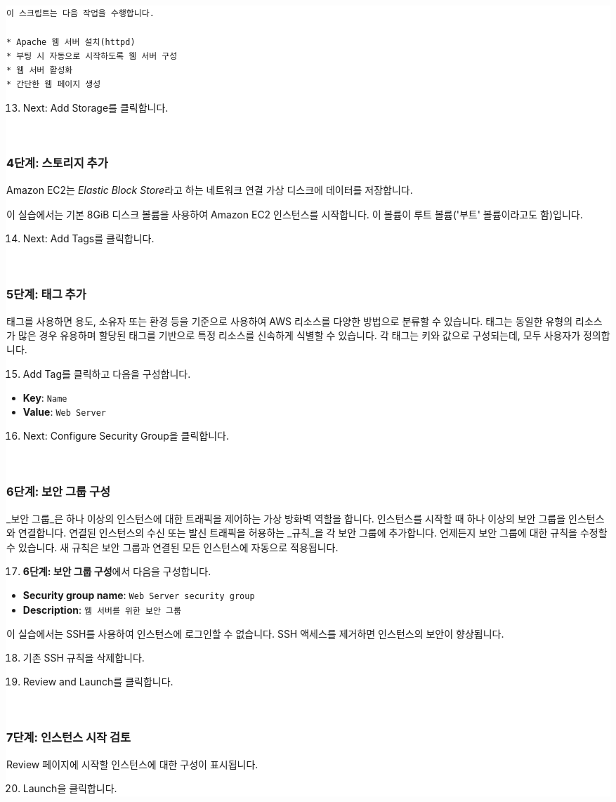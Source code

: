     이 스크립트는 다음 작업을 수행합니다.
    
    * Apache 웹 서버 설치(httpd)
    * 부팅 시 자동으로 시작하도록 웹 서버 구성
    * 웹 서버 활성화
    * 간단한 웹 페이지 생성


13. <span id="ssb_grey">Next: Add Storage</span>를 클릭합니다.


&nbsp;
### 4단계: 스토리지 추가

<i class="fas fa-info-circle"></i> Amazon EC2는 *Elastic Block Store*라고 하는 네트워크 연결 가상 디스크에 데이터를 저장합니다.

이 실습에서는 기본 8GiB 디스크 볼륨을 사용하여 Amazon EC2 인스턴스를 시작합니다. 이 볼륨이 루트 볼륨('부트' 볼륨이라고도 함)입니다.

14. <span id="ssb_grey">Next: Add Tags</span>를 클릭합니다.

&nbsp;
### 5단계: 태그 추가

<i class="fas fa-info-circle"></i> 태그를 사용하면 용도, 소유자 또는 환경 등을 기준으로 사용하여 AWS 리소스를 다양한 방법으로 분류할 수 있습니다. 태그는 동일한 유형의 리소스가 많은 경우 유용하며 할당된 태그를 기반으로 특정 리소스를 신속하게 식별할 수 있습니다. 각 태그는 키와 값으로 구성되는데, 모두 사용자가 정의합니다.

15. <span id="ssb_grey">Add Tag</span>를 클릭하고 다음을 구성합니다.

   * **Key**: `Name`
   * **Value**: `Web Server`

16. <span id="ssb_grey">Next: Configure Security Group</span>을 클릭합니다.

&nbsp;
### 6단계: 보안 그룹 구성

<i class="fas fa-info-circle"></i>_보안 그룹_은 하나 이상의 인스턴스에 대한 트래픽을 제어하는 가상 방화벽 역할을 합니다. 인스턴스를 시작할 때 하나 이상의 보안 그룹을 인스턴스와 연결합니다. 연결된 인스턴스의 수신 또는 발신 트래픽을 허용하는 _규칙_을 각 보안 그룹에 추가합니다. 언제든지 보안 그룹에 대한 규칙을 수정할 수 있습니다. 새 규칙은 보안 그룹과 연결된 모든 인스턴스에 자동으로 적용됩니다.

17. **6단계: 보안 그룹 구성**에서 다음을 구성합니다.

   * **Security group name**: `Web Server security group`
   * **Description**: `웹 서버를 위한 보안 그룹`

   이 실습에서는 SSH를 사용하여 인스턴스에 로그인할 수 없습니다. SSH 액세스를 제거하면 인스턴스의 보안이 향상됩니다.

18. 기존 SSH 규칙을 <i class="fas fa-times-circle"></i> 삭제합니다.

19. <span id="ssb_blue">Review and Launch</span>를 클릭합니다.

&nbsp;
### 7단계: 인스턴스 시작 검토

Review 페이지에 시작할 인스턴스에 대한 구성이 표시됩니다.

20. <span id="ssb_blue">Launch</span>을 클릭합니다.
